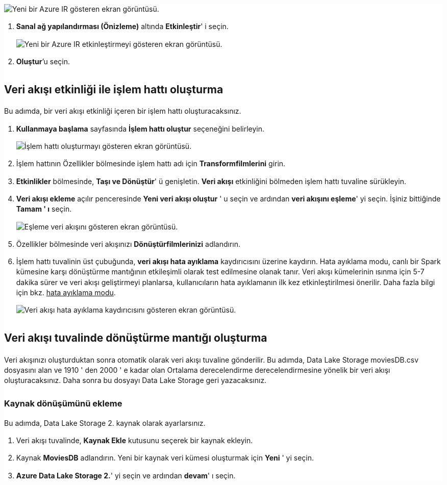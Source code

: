    ![Yeni bir Azure IR gösteren ekran görüntüsü.](./media/tutorial-copy-data-portal-private/azure-ir.png)

1. **Sanal ağ yapılandırması (Önizleme)** altında **Etkinleştir**' i seçin.

   ![Yeni bir Azure IR etkinleştirmeyi gösteren ekran görüntüsü.](./media/tutorial-copy-data-portal-private/enable-managed-vnet.png)

1. **Oluştur**’u seçin.

## <a name="create-a-pipeline-with-a-data-flow-activity"></a>Veri akışı etkinliği ile işlem hattı oluşturma

Bu adımda, bir veri akışı etkinliği içeren bir işlem hattı oluşturacaksınız.

1. **Kullanmaya başlama** sayfasında **İşlem hattı oluştur** seçeneğini belirleyin.

   ![İşlem hattı oluşturmayı gösteren ekran görüntüsü.](./media/doc-common-process/get-started-page.png)

1. İşlem hattının Özellikler bölmesinde işlem hattı adı için **Transformfilmlerini** girin.
1. **Etkinlikler** bölmesinde, **Taşı ve Dönüştür**' ü genişletin. **Veri akışı** etkinliğini bölmeden işlem hattı tuvaline sürükleyin.

1. **Veri akışı ekleme** açılır penceresinde **Yeni veri akışı oluştur** ' u seçin ve ardından **veri akışını eşleme**' yi seçin. İşiniz bittiğinde **Tamam ' ı** seçin.

    ![Eşleme veri akışını gösteren ekran görüntüsü.](media/tutorial-data-flow-private/mapping-dataflow.png)

1. Özellikler bölmesinde veri akışınızı **Dönüştürfilmlerinizi** adlandırın.
1. İşlem hattı tuvalinin üst çubuğunda, **veri akışı hata ayıklama** kaydırıcısını üzerine kaydırın. Hata ayıklama modu, canlı bir Spark kümesine karşı dönüştürme mantığının etkileşimli olarak test edilmesine olanak tanır. Veri akışı kümelerinin ısınma için 5-7 dakika sürer ve veri akışı geliştirmeyi planlarsa, kullanıcıların hata ayıklamanın ilk kez etkinleştirilmesi önerilir. Daha fazla bilgi için bkz. [hata ayıklama modu](concepts-data-flow-debug-mode.md).

    ![Veri akışı hata ayıklama kaydırıcısını gösteren ekran görüntüsü.](media/tutorial-data-flow-private/dataflow-debug.png)

## <a name="build-transformation-logic-in-the-data-flow-canvas"></a>Veri akışı tuvalinde dönüştürme mantığı oluşturma

Veri akışınızı oluşturduktan sonra otomatik olarak veri akışı tuvaline gönderilir. Bu adımda, Data Lake Storage moviesDB.csv dosyasını alan ve 1910 ' den 2000 ' e kadar olan Ortalama derecelendirme derecelendirmesine yönelik bir veri akışı oluşturacaksınız. Daha sonra bu dosyayı Data Lake Storage geri yazacaksınız.

### <a name="add-the-source-transformation"></a>Kaynak dönüşümünü ekleme

Bu adımda, Data Lake Storage 2. kaynak olarak ayarlarsınız.

1. Veri akışı tuvalinde, **Kaynak Ekle** kutusunu seçerek bir kaynak ekleyin.

1. Kaynak **MoviesDB** adlandırın. Yeni bir kaynak veri kümesi oluşturmak için **Yeni** ' yi seçin.

1. **Azure Data Lake Storage 2.**' yi seçin ve ardından **devam**' ı seçin.
